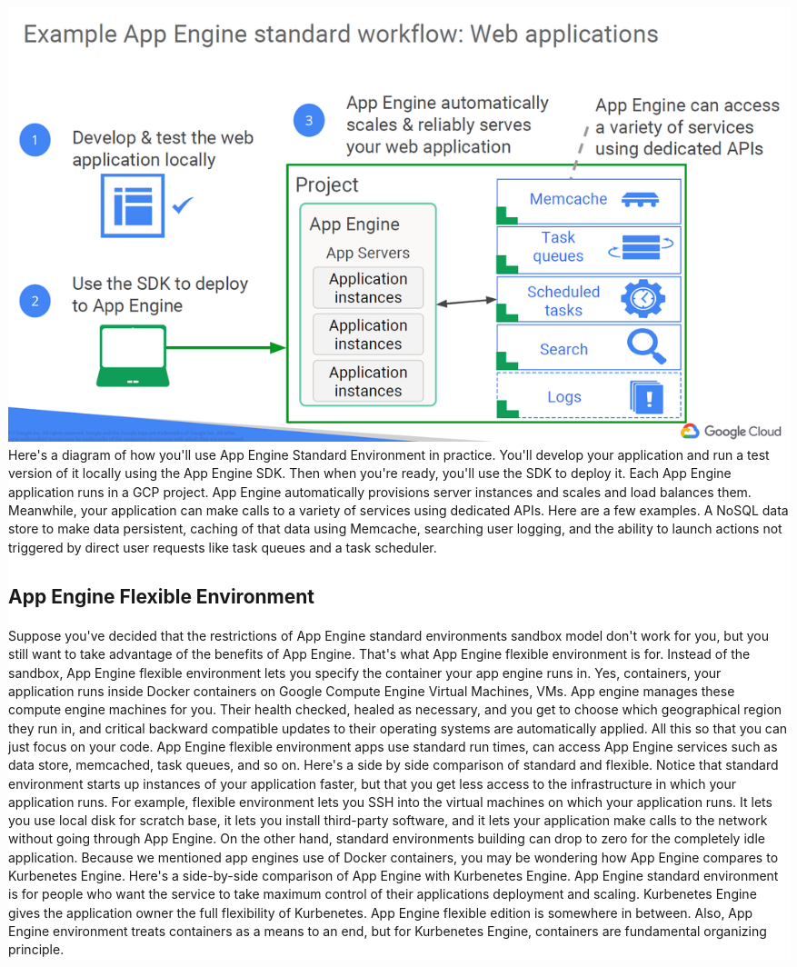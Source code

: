 ![Workflow Standard App Engine](figures/gcp_app_standard_2.png)
Here's a diagram of how you'll use App Engine Standard Environment in practice. You'll develop your application and run a test version of it locally using the App Engine SDK. Then when you're ready, you'll use the SDK to deploy it. Each App Engine application runs in a GCP project. App Engine automatically provisions server instances and scales and load balances them. Meanwhile, your application can make calls to a variety of services using dedicated APIs. Here are a few examples. A NoSQL data store to make data persistent, caching of that data using Memcache, searching user logging, and the ability to launch actions not triggered by direct user requests like task queues and a task scheduler.

##  App Engine Flexible Environment
Suppose you've decided that the restrictions of App Engine standard environments sandbox model don't work for you, but you still want to take advantage of the benefits of App Engine. That's what App Engine flexible environment is for. Instead of the sandbox, App Engine flexible environment lets you specify the container your app engine runs in. Yes, containers, your application runs inside Docker containers on Google Compute Engine Virtual Machines, VMs. App engine manages these compute engine machines for you. Their health checked, healed as necessary, and you get to choose which geographical region they run in, and critical backward compatible updates to their operating systems are automatically applied. All this so that you can just focus on your code. App Engine flexible environment apps use standard run times, can access App Engine services such as data store, memcached, task queues, and so on. Here's a side by side comparison of standard and flexible. Notice that standard environment starts up instances of your application faster, but that you get less access to the infrastructure in which your application runs. For example, flexible environment lets you SSH into the virtual machines on which your application runs. It lets you use local disk for scratch base, it lets you install third-party software, and it lets your application make calls to the network without going through App Engine. On the other hand, standard environments building can drop to zero for the completely idle application. Because we mentioned app engines use of Docker containers, you may be wondering how App Engine compares to Kurbenetes Engine. Here's a side-by-side comparison of App Engine with Kurbenetes Engine. App Engine standard environment is for people who want the service to take maximum control of their applications deployment and scaling. Kurbenetes Engine gives the application owner the full flexibility of Kurbenetes. App Engine flexible edition is somewhere in between. Also, App Engine environment treats containers as a means to an end, but for Kurbenetes Engine, containers are fundamental organizing principle.
